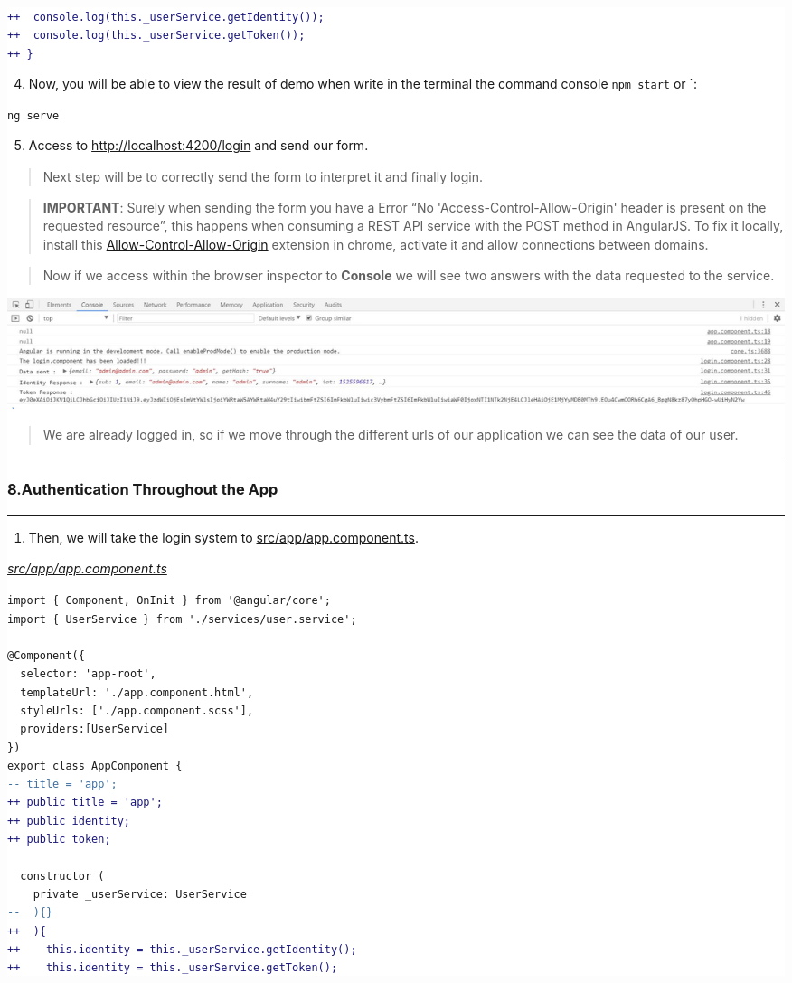 ```diff
++  console.log(this._userService.getIdentity());    
++  console.log(this._userService.getToken());
++ }
```

4. Now, you will be able to view the result of demo when write in the terminal the command console `npm start` or `:

```bash
ng serve
```

5. Access to [http://localhost:4200/login](http://localhost:4200/login) and send our form.

> Next step will be to correctly send the form to interpret it and finally login.

> **IMPORTANT**: Surely when sending the form you have a Error “No 'Access-Control-Allow-Origin' header is present on the requested resource”, this happens when consuming a REST API service with the POST method in AngularJS. To fix it locally, install this [Allow-Control-Allow-Origin](https://chrome.google.com/webstore/detail/allow-control-allow-origi/nlfbmbojpeacfghkpbjhddihlkkiljbi) extension in chrome, activate it and allow connections between domains.

> Now if we access within the browser inspector to **Console** we will see two answers with the data requested to the service.

![dev_tools_02](./resources/dev_tools_02.jpg)

> We are already logged in, so if we move through the different urls of our application we can see the data of our user.

--------------------------------------------------------------------------------------------

### 8.Authentication Throughout the App

--------------------------------------------------------------------------------------------

1. Then, we will take the login system to [src/app/app.component.ts](./src/app/app.component.ts).

_[src/app/app.component.ts](./src/app/app.component.ts)_
```diff
import { Component, OnInit } from '@angular/core';
import { UserService } from './services/user.service';

@Component({
  selector: 'app-root',
  templateUrl: './app.component.html',
  styleUrls: ['./app.component.scss'],
  providers:[UserService]
})
export class AppComponent {
-- title = 'app';
++ public title = 'app';
++ public identity;
++ public token;

  constructor (
    private _userService: UserService  
--  ){}
++  ){
++    this.identity = this._userService.getIdentity();
++    this.identity = this._userService.getToken();
```